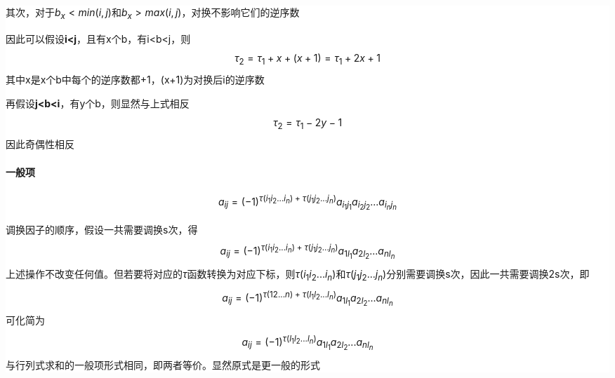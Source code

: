 其次，对于$b_x < min(i,j)$和$b_x > max(i,j)$，对换不影响它们的逆序数

因此可以假设**i<j**，且有x个b，有i<b<j，则
$$
\tau_2 = \tau_1 + x + (x+1) = \tau_1 + 2x + 1
$$
其中x是x个b中每个的逆序数都+1，(x+1)为对换后i的逆序数

再假设**j<b<i**，有y个b，则显然与上式相反
$$
\tau_2 = \tau_1 - 2y -1
$$
因此奇偶性相反

#### 一般项

$$
a_{ij} = (-1)^{\tau(i_1i_2...i_n) + \tau(j_1j_2...j_n)} a_{i_1j_1}a_{i_2j_2}...a_{i_nj_n}
$$

调换因子的顺序，假设一共需要调换s次，得
$$
a_{ij} = (-1)^{\tau(i_1i_2...i_n) + \tau(j_1j_2...j_n)} a_{1l_1}a_{2l_2}...a_{nl_n}
$$
上述操作不改变任何值。但若要将对应的$\tau$函数转换为对应下标，则$\tau(i_1i_2...i_n)$和$\tau(j_1j_2...j_n)$分别需要调换s次，因此一共需要调换2s次，即
$$
a_{ij} = (-1)^{\tau(12...n) + \tau(l_1l_2...l_n)} a_{1l_1}a_{2l_2}...a_{nl_n}
$$
可化简为
$$
a_{ij} = (-1)^{\tau(l_1l_2...l_n)} a_{1l_1}a_{2l_2}...a_{nl_n}
$$
与行列式求和的一般项形式相同，即两者等价。显然原式是更一般的形式

